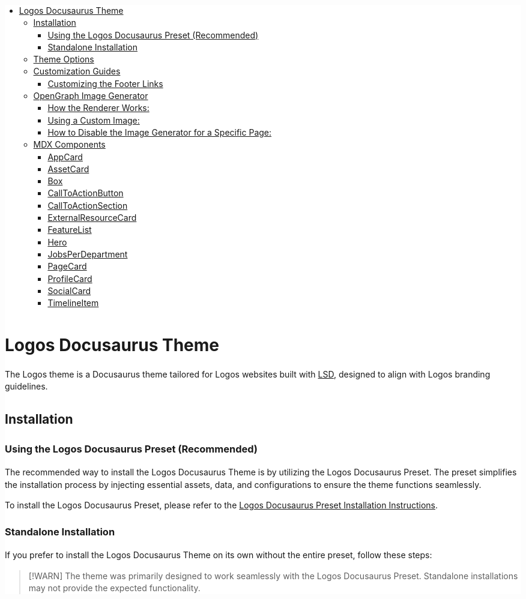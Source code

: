 - [Logos Docusaurus Theme](#logos-docusaurus-theme)
  - [Installation](#installation)
    - [Using the Logos Docusaurus Preset (Recommended)](#using-the-logos-docusaurus-preset-recommended)
    - [Standalone Installation](#standalone-installation)
  - [Theme Options](#theme-options)
  - [Customization Guides](#customization-guides)
    - [Customizing the Footer Links](#customizing-the-footer-links)
  - [OpenGraph Image Generator](#opengraph-image-generator)
    - [How the Renderer Works:](#how-the-renderer-works)
    - [Using a Custom Image:](#using-a-custom-image)
    - [How to Disable the Image Generator for a Specific Page:](#how-to-disable-the-image-generator-for-a-specific-page)
  - [MDX Components](#mdx-components)
    - [AppCard](#appcard)
    - [AssetCard](#assetcard)
    - [Box](#box)
    - [CallToActionButton](#calltoactionbutton)
    - [CallToActionSection](#calltoactionsection)
    - [ExternalResourceCard](#externalresourcecard)
    - [FeatureList](#featurelist)
    - [Hero](#hero)
    - [JobsPerDepartment](#jobsperdepartment)
    - [PageCard](#pagecard)
    - [ProfileCard](#profilecard)
    - [SocialCard](#socialcard)
    - [TimelineItem](#timelineitem)

# Logos Docusaurus Theme

The Logos theme is a Docusaurus theme tailored for Logos websites built with [LSD](https://github.com/acid-info/lsd), designed to align with Logos branding guidelines.

## Installation

### Using the Logos Docusaurus Preset (Recommended)

The recommended way to install the Logos Docusaurus Theme is by utilizing the Logos Docusaurus Preset. The preset simplifies the installation process by injecting essential assets, data, and configurations to ensure the theme functions seamlessly.

To install the Logos Docusaurus Preset, please refer to the [Logos Docusaurus Preset Installation Instructions](../logos-docusaurus-preset/README.md#installation).

### Standalone Installation

If you prefer to install the Logos Docusaurus Theme on its own without the entire preset, follow these steps:

> [!WARN]
> The theme was primarily designed to work seamlessly with the Logos Docusaurus Preset. Standalone installations may not provide the expected functionality.

